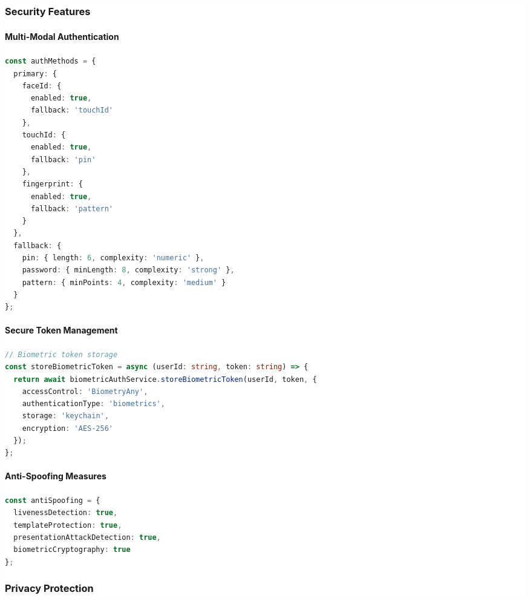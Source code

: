 ### Security Features

#### Multi-Modal Authentication
```typescript
const authMethods = {
  primary: {
    faceId: {
      enabled: true,
      fallback: 'touchId'
    },
    touchId: {
      enabled: true,
      fallback: 'pin'
    },
    fingerprint: {
      enabled: true,
      fallback: 'pattern'
    }
  },
  fallback: {
    pin: { length: 6, complexity: 'numeric' },
    password: { minLength: 8, complexity: 'strong' },
    pattern: { minPoints: 4, complexity: 'medium' }
  }
};
```

#### Secure Token Management
```typescript
// Biometric token storage
const storeBiometricToken = async (userId: string, token: string) => {
  return await biometricAuthService.storeBiometricToken(userId, token, {
    accessControl: 'BiometryAny',
    authenticationType: 'biometrics',
    storage: 'keychain',
    encryption: 'AES-256'
  });
};
```

#### Anti-Spoofing Measures
```typescript
const antiSpoofing = {
  livenessDetection: true,
  templateProtection: true,
  presentationAttackDetection: true,
  biometricCryptography: true
};
```

### Privacy Protection
